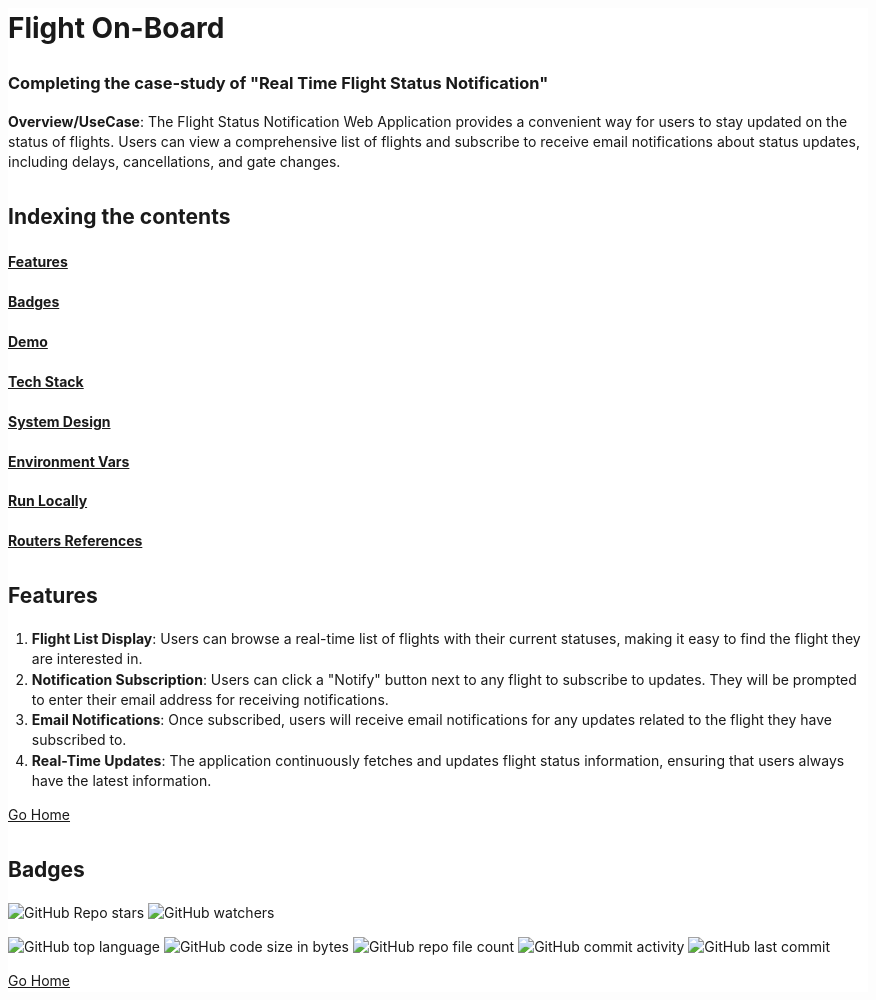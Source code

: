 # <h1 id="flight_onboard"> Flight On-Board  </h1>

### Completing the case-study of "Real Time Flight Status Notification"
**Overview/UseCase**: The Flight Status Notification Web Application provides a convenient way for users to stay updated on the status of flights. Users can view a comprehensive list of flights and subscribe to receive email notifications about status updates, including delays, cancellations, and gate changes.



## Indexing the contents

#### <a href="#features" >Features</a>
#### <a href="#badges" >Badges</a>
#### <a href="#demo" >Demo</a>
#### <a href="#stack" >Tech Stack</a>
#### <a href="#sys_design" >System Design</a>
#### <a href="#env" >Environment Vars</a>
#### <a href="#runLocally" >Run Locally</a>
#### <a href="#routersRef" >Routers References</a>


## <h2 id="features">Features </h2>

1. **Flight List Display**: Users can browse a real-time list of flights with their current statuses, making it easy to find the flight they are interested in.
2. **Notification Subscription**: Users can click a "Notify" button next to any flight to subscribe to updates. They will be prompted to enter their email address for receiving notifications.
3. **Email Notifications**: Once subscribed, users will receive email notifications for any updates related to the flight they have subscribed to.
4. **Real-Time Updates**: The application continuously fetches and updates flight status information, ensuring that users always have the latest information.

<a href="#flight_onboard">Go Home </a>



## <h2 id="badges" >Badges </h2>


![GitHub Repo stars](https://img.shields.io/github/stars/Nik4Furi/flight_onboard?style=social) ![GitHub watchers](https://img.shields.io/github/watchers/Nik4Furi/flight_onboard?style=social)

![GitHub top language](https://img.shields.io/github/languages/top/Nik4Furi/flight_onboard)   ![GitHub code size in bytes](https://img.shields.io/github/languages/code-size/Nik4Furi/flight_onboard?style=flat-square) ![GitHub repo file count](https://img.shields.io/github/directory-file-count/Nik4Furi/flight_onboard) 
![GitHub commit activity](https://img.shields.io/github/commit-activity/m/Nik4Furi/flight_onboard)   ![GitHub last commit](https://img.shields.io/github/last-commit/Nik4Furi/flight_onboard)

<a href="#flight_onboard">Go Home </a>
